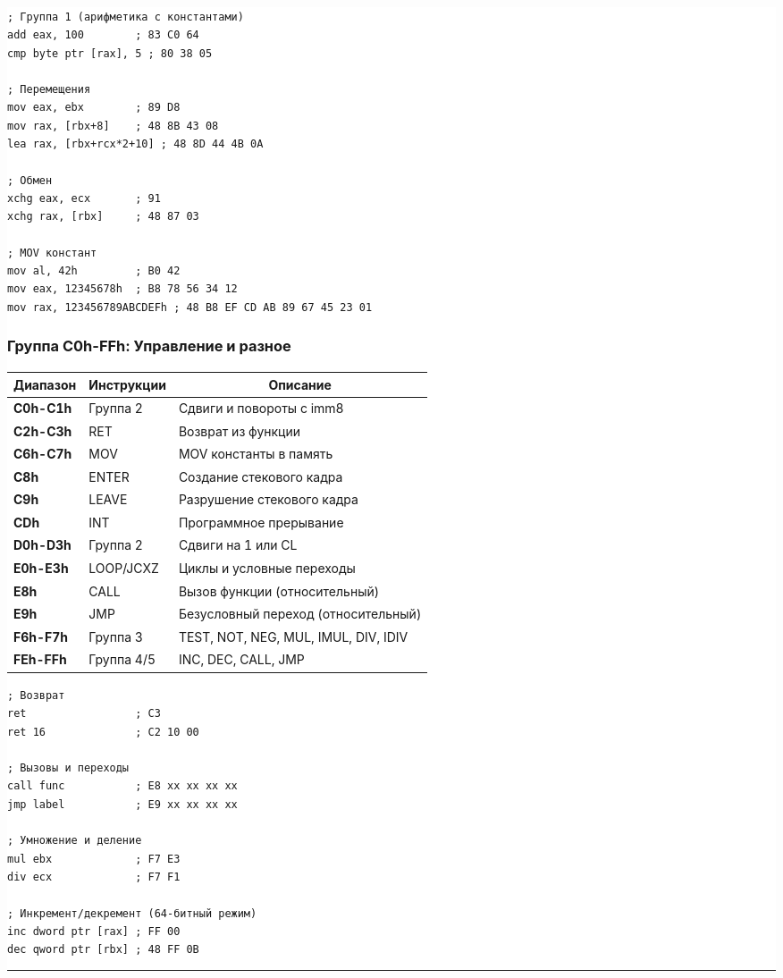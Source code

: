 ```assembly
; Группа 1 (арифметика с константами)
add eax, 100        ; 83 C0 64
cmp byte ptr [rax], 5 ; 80 38 05

; Перемещения
mov eax, ebx        ; 89 D8
mov rax, [rbx+8]    ; 48 8B 43 08
lea rax, [rbx+rcx*2+10] ; 48 8D 44 4B 0A

; Обмен
xchg eax, ecx       ; 91
xchg rax, [rbx]     ; 48 87 03

; MOV констант
mov al, 42h         ; B0 42
mov eax, 12345678h  ; B8 78 56 34 12
mov rax, 123456789ABCDEFh ; 48 B8 EF CD AB 89 67 45 23 01
```

### Группа C0h-FFh: Управление и разное

| Диапазон | Инструкции | Описание |
|----------|------------|----------|
| **C0h-C1h** | Группа 2 | Сдвиги и повороты с imm8 |
| **C2h-C3h** | RET | Возврат из функции |
| **C6h-C7h** | MOV | MOV константы в память |
| **C8h** | ENTER | Создание стекового кадра |
| **C9h** | LEAVE | Разрушение стекового кадра |
| **CDh** | INT | Программное прерывание |
| **D0h-D3h** | Группа 2 | Сдвиги на 1 или CL |
| **E0h-E3h** | LOOP/JCXZ | Циклы и условные переходы |
| **E8h** | CALL | Вызов функции (относительный) |
| **E9h** | JMP | Безусловный переход (относительный) |
| **F6h-F7h** | Группа 3 | TEST, NOT, NEG, MUL, IMUL, DIV, IDIV |
| **FEh-FFh** | Группа 4/5 | INC, DEC, CALL, JMP |

```assembly
; Возврат
ret                 ; C3
ret 16              ; C2 10 00

; Вызовы и переходы
call func           ; E8 xx xx xx xx
jmp label           ; E9 xx xx xx xx

; Умножение и деление
mul ebx             ; F7 E3
div ecx             ; F7 F1

; Инкремент/декремент (64-битный режим)
inc dword ptr [rax] ; FF 00
dec qword ptr [rbx] ; 48 FF 0B
```

---